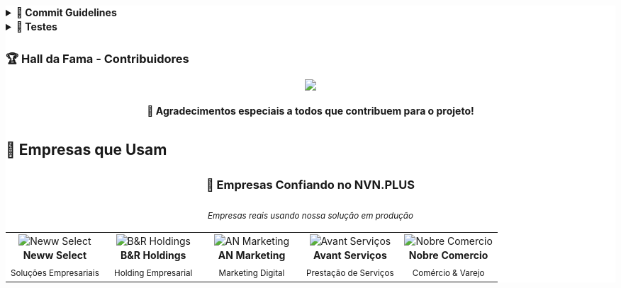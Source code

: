 <details><summary><strong>📝 Commit Guidelines</strong></summary></details>

<details><summary><strong>🧪 Testes</strong></summary></details>

### 🏆 **Hall da Fama - Contribuidores**

<div align="center">

<a href="https://github.com/brunocgc/whaticket-nvnplus/graphs/contributors">
  <img src="https://contrib.rocks/image?repo=brunocgc/whaticket-nvnplus" />
</a>

**🙏 Agradecimentos especiais a todos que contribuem para o projeto!**

</div>

## 🏢 Empresas que Usam

<div align="center">

### 🌟 **Empresas Confiando no NVN.PLUS**

<sub>*Empresas reais usando nossa solução em produção*</sub>

</div>

<table>
<tr>
<td align="center" width="20%">
<img src="https://via.placeholder.com/120x80/0066cc/ffffff?text=Neww+Select" alt="Neww Select" width="120" height="80"/>
<br><strong>Neww Select</strong>
<br><sub>Soluções Empresariais</sub>
</td>
<td align="center" width="20%">
<img src="https://via.placeholder.com/120x80/cc6600/ffffff?text=B%26R+Holdings" alt="B&R Holdings" width="120" height="80"/>
<br><strong>B&R Holdings</strong>
<br><sub>Holding Empresarial</sub>
</td>
<td align="center" width="20%">
<img src="https://via.placeholder.com/120x80/006600/ffffff?text=AN+Marketing" alt="AN Marketing" width="120" height="80"/>
<br><strong>AN Marketing</strong>
<br><sub>Marketing Digital</sub>
</td>
<td align="center" width="20%">
<img src="https://via.placeholder.com/120x80/660066/ffffff?text=Avant+Serviços" alt="Avant Serviços" width="120" height="80"/>
<br><strong>Avant Serviços</strong>
<br><sub>Prestação de Serviços</sub>
</td>
<td align="center" width="20%">
<img src="https://via.placeholder.com/120x80/cc0066/ffffff?text=Nobre+Comercio" alt="Nobre Comercio" width="120" height="80"/>
<br><strong>Nobre Comercio</strong>
<br><sub>Comércio & Varejo</sub>
</td>
</tr>
</table>
